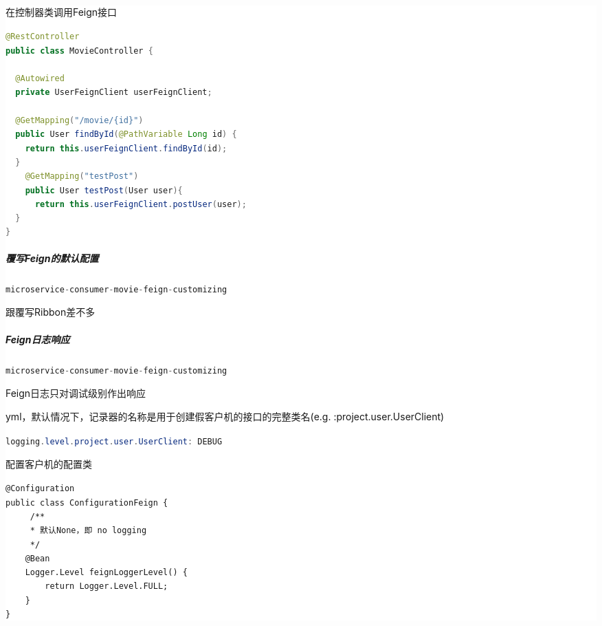 在控制器类调用Feign接口

```java
@RestController
public class MovieController {

  @Autowired
  private UserFeignClient userFeignClient;
    
  @GetMapping("/movie/{id}")
  public User findById(@PathVariable Long id) {
    return this.userFeignClient.findById(id);
  }
    @GetMapping("testPost")
    public User testPost(User user){
      return this.userFeignClient.postUser(user);
  }
}
```

##### 覆写Feign的默认配置

```java
microservice-consumer-movie-feign-customizing
```

跟覆写Ribbon差不多  

##### Feign日志响应

```java
microservice-consumer-movie-feign-customizing
```

Feign日志只对调试级别作出响应 

yml，默认情况下，记录器的名称是用于创建假客户机的接口的完整类名(e.g. :project.user.UserClient) 

```java
logging.level.project.user.UserClient: DEBUG
```

配置客户机的配置类

```
@Configuration
public class ConfigurationFeign {
     /**
     * 默认None，即 no logging
     */
    @Bean
    Logger.Level feignLoggerLevel() {
        return Logger.Level.FULL;
    }
}
```

